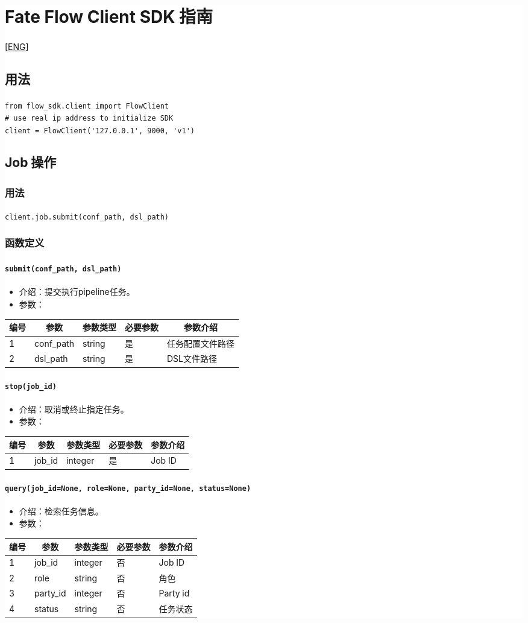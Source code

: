 # Fate Flow Client SDK 指南

[[ENG](../flow_sdk.zh.md)]

## 用法

``` sourceCode python
from flow_sdk.client import FlowClient
# use real ip address to initialize SDK
client = FlowClient('127.0.0.1', 9000, 'v1')
```

## Job 操作

### 用法

``` sourceCode python
client.job.submit(conf_path, dsl_path)
```

### 函数定义

#### `submit(conf_path, dsl_path)`

  - 介绍：提交执行pipeline任务。
  - 参数：

| 编号 | 参数         | 参数类型   | 必要参数 | 参数介绍     |
| -- | ---------- | ------ | ---- | -------- |
| 1  | conf\_path | string | 是    | 任务配置文件路径 |
| 2  | dsl\_path  | string | 是    | DSL文件路径  |

#### `stop(job_id)`

  - 介绍：取消或终止指定任务。
  - 参数：

| 编号 | 参数      | 参数类型    | 必要参数 | 参数介绍   |
| -- | ------- | ------- | ---- | ------ |
| 1  | job\_id | integer | 是    | Job ID |

#### `query(job_id=None, role=None, party_id=None, status=None)`

  - 介绍：检索任务信息。
  - 参数：

| 编号 | 参数        | 参数类型    | 必要参数 | 参数介绍     |
| -- | --------- | ------- | ---- | -------- |
| 1  | job\_id   | integer | 否    | Job ID   |
| 2  | role      | string  | 否    | 角色       |
| 3  | party\_id | integer | 否    | Party id |
| 4  | status    | string  | 否    | 任务状态     |

